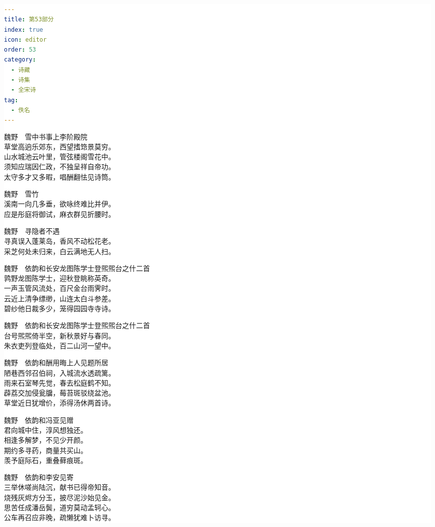 ```yaml
---
title: 第53部分
index: true
icon: editor
order: 53
category:
  - 诗藏
  - 诗集
  - 全宋诗
tag:
  - 佚名
---
```


魏野　雪中书事上李阶殿院  
草堂高逈乐郊东，西望搘筇景莫穷。  
山水城池云叶里，管弦楼阁雪花中。  
须知应瑞因仁政，不独呈祥自帝功。  
太守多才又多暇，唱酬翻怯见诗筒。  

魏野　雪竹  
溪南一向几多垂，欲咏终难比并伊。  
应是彤庭将御试，麻衣群见折腰时。  

魏野　寻隐者不遇  
寻真误入蓬莱岛，香风不动松花老。  
采芝何处未归来，白云满地无人扫。  

魏野　依韵和长安龙图陈学士登煕煕台之什二首  
鹑野龙图陈学士，迎秋登眺称英奇。  
一声玉管风流处，百尺金台雨霁时。  
云近上清争缥缈，山连太白斗参差。  
碧纱他日裁多少，笼得园园寺寺诗。  

魏野　依韵和长安龙图陈学士登煕煕台之什二首  
台号煕煕倚半空，新秋景好与春同。  
朱衣吏列登临处，百二山河一望中。  

魏野　依韵和酬用晦上人见题所居  
陋巷西邻召伯祠，入城流水透疏篱。  
雨来石室琴先觉，春去松庭鹤不知。  
薜荔交加侵瓮牖，莓苔斑驳绕盆池。  
草堂近日犹增价，添得汤休两首诗。  

魏野　依韵和冯亚见赠  
君向城中住，淳风想独还。  
相逢多解梦，不见少开颜。  
期约多寻药，商量共买山。  
羡予庭际石，重叠藓痕斑。  

魏野　依韵和李安见寄  
三举休嗟尚陆沉，献书已得帝知音。  
烧残灰烬方分玉，披尽泥沙始见金。  
思苦任成潘岳鬓，道穷莫动孟轲心。  
公车再召应非晚，疏懒犹难卜访寻。  
